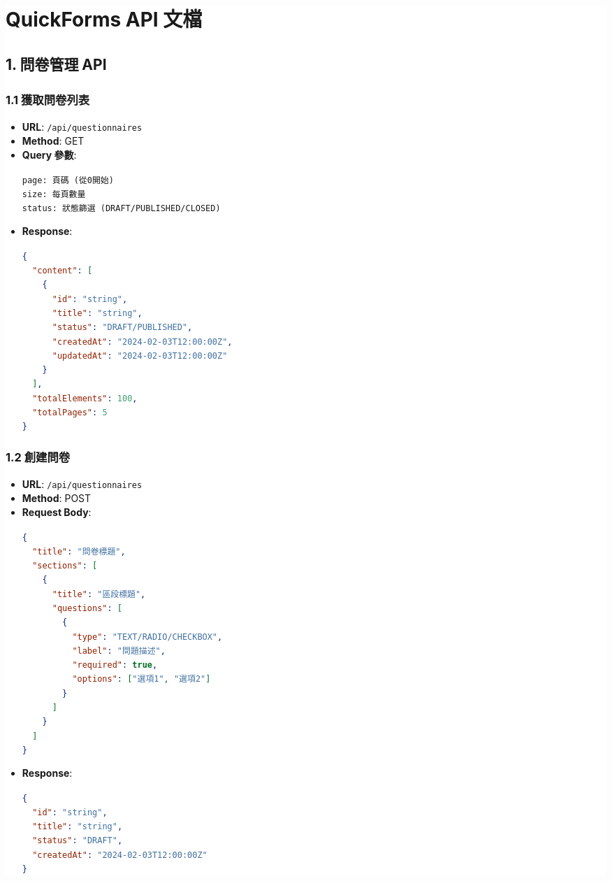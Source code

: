 # QuickForms API 文檔

## 1. 問卷管理 API

### 1.1 獲取問卷列表

- **URL**: `/api/questionnaires`
- **Method**: GET
- **Query 參數**:
  ```
  page: 頁碼 (從0開始)
  size: 每頁數量
  status: 狀態篩選 (DRAFT/PUBLISHED/CLOSED)
  ```
- **Response**:
  ```json
  {
    "content": [
      {
        "id": "string",
        "title": "string",
        "status": "DRAFT/PUBLISHED",
        "createdAt": "2024-02-03T12:00:00Z",
        "updatedAt": "2024-02-03T12:00:00Z"
      }
    ],
    "totalElements": 100,
    "totalPages": 5
  }
  ```

### 1.2 創建問卷

- **URL**: `/api/questionnaires`
- **Method**: POST
- **Request Body**:
  ```json
  {
    "title": "問卷標題",
    "sections": [
      {
        "title": "區段標題",
        "questions": [
          {
            "type": "TEXT/RADIO/CHECKBOX",
            "label": "問題描述",
            "required": true,
            "options": ["選項1", "選項2"]
          }
        ]
      }
    ]
  }
  ```
- **Response**:
  ```json
  {
    "id": "string",
    "title": "string",
    "status": "DRAFT",
    "createdAt": "2024-02-03T12:00:00Z"
  }
  ```

